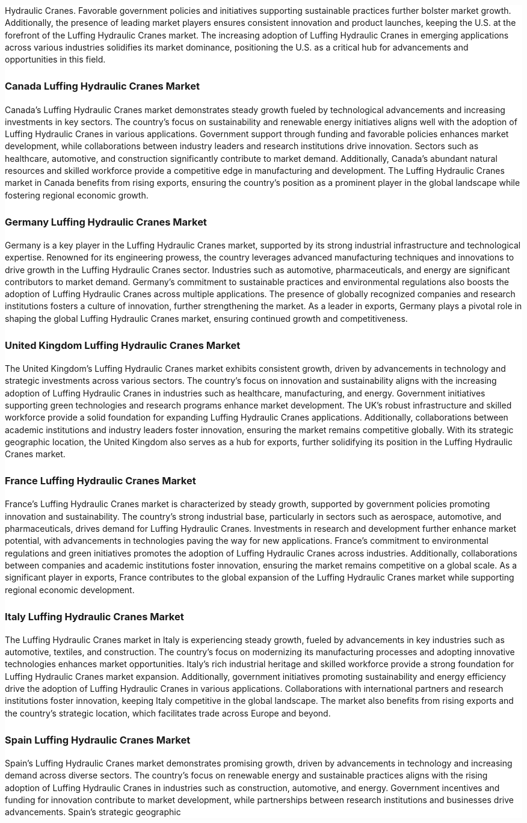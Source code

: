 Hydraulic Cranes. Favorable government policies and initiatives supporting sustainable practices further bolster market growth. Additionally, the presence of leading market players ensures consistent innovation and product launches, keeping the U.S. at the forefront of the Luffing Hydraulic Cranes market. The increasing adoption of Luffing Hydraulic Cranes in emerging applications across various industries solidifies its market dominance, positioning the U.S. as a critical hub for advancements and opportunities in this field.</p><h3>Canada Luffing Hydraulic Cranes Market</h3><p>Canada&rsquo;s Luffing Hydraulic Cranes market demonstrates steady growth fueled by technological advancements and increasing investments in key sectors. The country&rsquo;s focus on sustainability and renewable energy initiatives aligns well with the adoption of Luffing Hydraulic Cranes in various applications. Government support through funding and favorable policies enhances market development, while collaborations between industry leaders and research institutions drive innovation. Sectors such as healthcare, automotive, and construction significantly contribute to market demand. Additionally, Canada&rsquo;s abundant natural resources and skilled workforce provide a competitive edge in manufacturing and development. The Luffing Hydraulic Cranes market in Canada benefits from rising exports, ensuring the country&rsquo;s position as a prominent player in the global landscape while fostering regional economic growth.</p><h3>Germany Luffing Hydraulic Cranes Market</h3><p>Germany is a key player in the Luffing Hydraulic Cranes market, supported by its strong industrial infrastructure and technological expertise. Renowned for its engineering prowess, the country leverages advanced manufacturing techniques and innovations to drive growth in the Luffing Hydraulic Cranes sector. Industries such as automotive, pharmaceuticals, and energy are significant contributors to market demand. Germany&rsquo;s commitment to sustainable practices and environmental regulations also boosts the adoption of Luffing Hydraulic Cranes across multiple applications. The presence of globally recognized companies and research institutions fosters a culture of innovation, further strengthening the market. As a leader in exports, Germany plays a pivotal role in shaping the global Luffing Hydraulic Cranes market, ensuring continued growth and competitiveness.</p><h3>United Kingdom Luffing Hydraulic Cranes Market</h3><p>The United Kingdom&rsquo;s Luffing Hydraulic Cranes market exhibits consistent growth, driven by advancements in technology and strategic investments across various sectors. The country&rsquo;s focus on innovation and sustainability aligns with the increasing adoption of Luffing Hydraulic Cranes in industries such as healthcare, manufacturing, and energy. Government initiatives supporting green technologies and research programs enhance market development. The UK&rsquo;s robust infrastructure and skilled workforce provide a solid foundation for expanding Luffing Hydraulic Cranes applications. Additionally, collaborations between academic institutions and industry leaders foster innovation, ensuring the market remains competitive globally. With its strategic geographic location, the United Kingdom also serves as a hub for exports, further solidifying its position in the Luffing Hydraulic Cranes market.</p><h3>France Luffing Hydraulic Cranes Market</h3><p>France&rsquo;s Luffing Hydraulic Cranes market is characterized by steady growth, supported by government policies promoting innovation and sustainability. The country&rsquo;s strong industrial base, particularly in sectors such as aerospace, automotive, and pharmaceuticals, drives demand for Luffing Hydraulic Cranes. Investments in research and development further enhance market potential, with advancements in technologies paving the way for new applications. France&rsquo;s commitment to environmental regulations and green initiatives promotes the adoption of Luffing Hydraulic Cranes across industries. Additionally, collaborations between companies and academic institutions foster innovation, ensuring the market remains competitive on a global scale. As a significant player in exports, France contributes to the global expansion of the Luffing Hydraulic Cranes market while supporting regional economic development.</p><h3>Italy Luffing Hydraulic Cranes Market</h3><p>The Luffing Hydraulic Cranes market in Italy is experiencing steady growth, fueled by advancements in key industries such as automotive, textiles, and construction. The country&rsquo;s focus on modernizing its manufacturing processes and adopting innovative technologies enhances market opportunities. Italy&rsquo;s rich industrial heritage and skilled workforce provide a strong foundation for Luffing Hydraulic Cranes market expansion. Additionally, government initiatives promoting sustainability and energy efficiency drive the adoption of Luffing Hydraulic Cranes in various applications. Collaborations with international partners and research institutions foster innovation, keeping Italy competitive in the global landscape. The market also benefits from rising exports and the country&rsquo;s strategic location, which facilitates trade across Europe and beyond.</p><h3>Spain Luffing Hydraulic Cranes Market</h3><p>Spain&rsquo;s Luffing Hydraulic Cranes market demonstrates promising growth, driven by advancements in technology and increasing demand across diverse sectors. The country&rsquo;s focus on renewable energy and sustainable practices aligns with the rising adoption of Luffing Hydraulic Cranes in industries such as construction, automotive, and energy. Government incentives and funding for innovation contribute to market development, while partnerships between research institutions and businesses drive advancements. Spain&rsquo;s strategic geographic